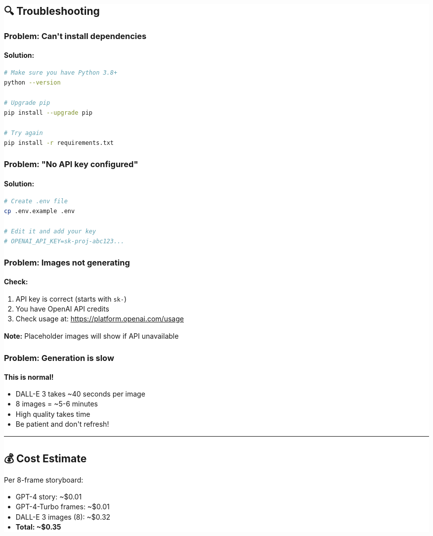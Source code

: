 
## 🔍 Troubleshooting

### Problem: Can't install dependencies
**Solution:**
```bash
# Make sure you have Python 3.8+
python --version

# Upgrade pip
pip install --upgrade pip

# Try again
pip install -r requirements.txt
```

### Problem: "No API key configured"
**Solution:**
```bash
# Create .env file
cp .env.example .env

# Edit it and add your key
# OPENAI_API_KEY=sk-proj-abc123...
```

### Problem: Images not generating
**Check:**
1. API key is correct (starts with `sk-`)
2. You have OpenAI API credits
3. Check usage at: https://platform.openai.com/usage

**Note:** Placeholder images will show if API unavailable

### Problem: Generation is slow
**This is normal!**
- DALL-E 3 takes ~40 seconds per image
- 8 images = ~5-6 minutes
- High quality takes time
- Be patient and don't refresh!

---

## 💰 Cost Estimate

Per 8-frame storyboard:
- GPT-4 story: ~$0.01
- GPT-4-Turbo frames: ~$0.01
- DALL-E 3 images (8): ~$0.32
- **Total: ~$0.35**
